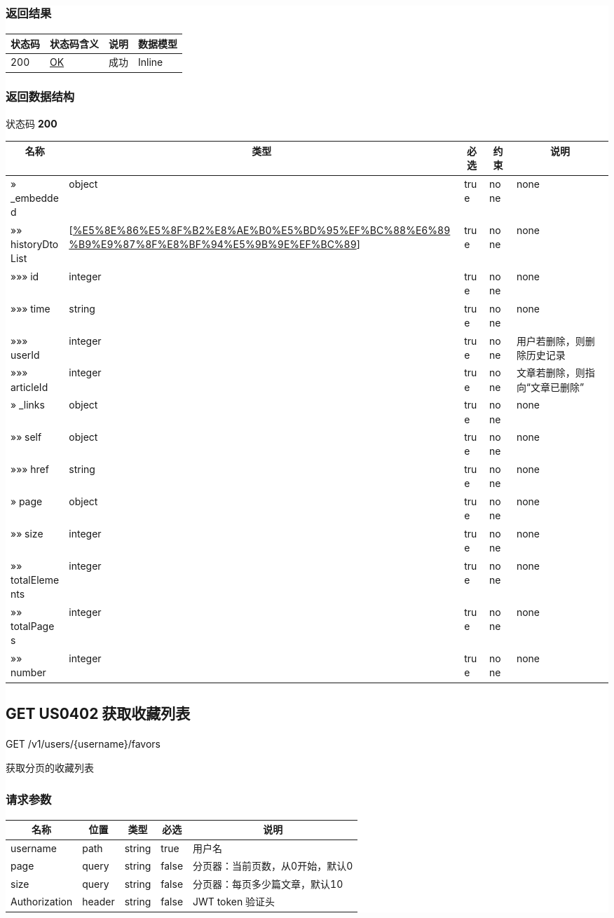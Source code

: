### 返回结果

|状态码|状态码含义|说明|数据模型|
|---|---|---|---|
|200|[OK](https://tools.ietf.org/html/rfc7231#section-6.3.1)|成功|Inline|

### 返回数据结构

状态码 **200**

|名称|类型|必选|约束|说明|
|---|---|---|---|---|
|» _embedded|object|true|none|none|
|»» historyDtoList|[[%E5%8E%86%E5%8F%B2%E8%AE%B0%E5%BD%95%EF%BC%88%E6%89%B9%E9%87%8F%E8%BF%94%E5%9B%9E%EF%BC%89](#schema%e5%8e%86%e5%8f%b2%e8%ae%b0%e5%bd%95%ef%bc%88%e6%89%b9%e9%87%8f%e8%bf%94%e5%9b%9e%ef%bc%89)]|true|none|none|
|»»» id|integer|true|none|none|
|»»» time|string|true|none|none|
|»»» userId|integer|true|none|用户若删除，则删除历史记录|
|»»» articleId|integer|true|none|文章若删除，则指向“文章已删除”|
|» _links|object|true|none|none|
|»» self|object|true|none|none|
|»»» href|string|true|none|none|
|» page|object|true|none|none|
|»» size|integer|true|none|none|
|»» totalElements|integer|true|none|none|
|»» totalPages|integer|true|none|none|
|»» number|integer|true|none|none|

## GET US0402 获取收藏列表

GET /v1/users/{username}/favors

获取分页的收藏列表

### 请求参数

|名称|位置|类型|必选|说明|
|---|---|---|---|---|
|username|path|string|true|用户名|
|page|query|string|false|分页器：当前页数，从0开始，默认0|
|size|query|string|false|分页器：每页多少篇文章，默认10|
|Authorization|header|string|false|JWT token 验证头|

